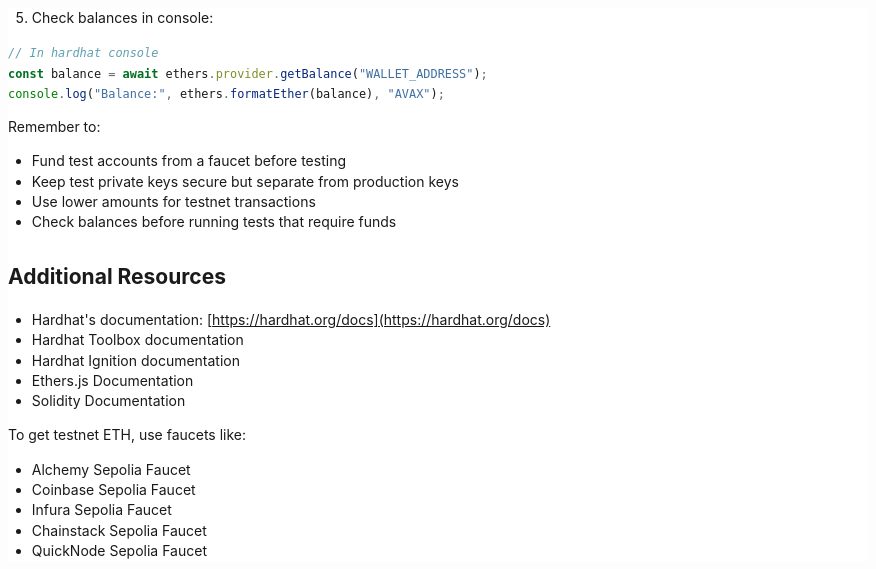5. Check balances in console:
```javascript
// In hardhat console
const balance = await ethers.provider.getBalance("WALLET_ADDRESS");
console.log("Balance:", ethers.formatEther(balance), "AVAX");
```

Remember to:
- Fund test accounts from a faucet before testing
- Keep test private keys secure but separate from production keys
- Use lower amounts for testnet transactions
- Check balances before running tests that require funds

## Additional Resources

- Hardhat's documentation: [https://hardhat.org/docs](https://hardhat.org/docs)
- Hardhat Toolbox documentation
- Hardhat Ignition documentation
- Ethers.js Documentation
- Solidity Documentation

To get testnet ETH, use faucets like:
- Alchemy Sepolia Faucet
- Coinbase Sepolia Faucet
- Infura Sepolia Faucet
- Chainstack Sepolia Faucet
- QuickNode Sepolia Faucet
